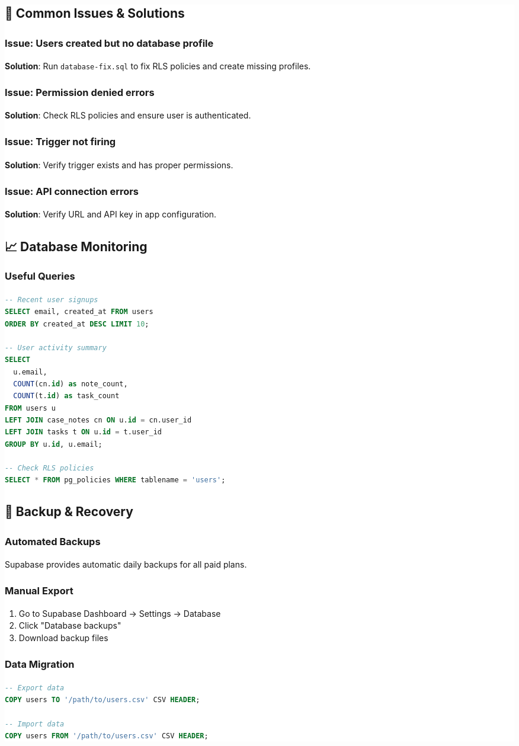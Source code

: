 ## 🐛 Common Issues & Solutions

### Issue: Users created but no database profile
**Solution**: Run `database-fix.sql` to fix RLS policies and create missing profiles.

### Issue: Permission denied errors
**Solution**: Check RLS policies and ensure user is authenticated.

### Issue: Trigger not firing
**Solution**: Verify trigger exists and has proper permissions.

### Issue: API connection errors
**Solution**: Verify URL and API key in app configuration.

## 📈 Database Monitoring

### Useful Queries
```sql
-- Recent user signups
SELECT email, created_at FROM users 
ORDER BY created_at DESC LIMIT 10;

-- User activity summary
SELECT 
  u.email,
  COUNT(cn.id) as note_count,
  COUNT(t.id) as task_count
FROM users u
LEFT JOIN case_notes cn ON u.id = cn.user_id
LEFT JOIN tasks t ON u.id = t.user_id
GROUP BY u.id, u.email;

-- Check RLS policies
SELECT * FROM pg_policies WHERE tablename = 'users';
```

## 🔄 Backup & Recovery

### Automated Backups
Supabase provides automatic daily backups for all paid plans.

### Manual Export
1. Go to Supabase Dashboard → Settings → Database
2. Click "Database backups"
3. Download backup files

### Data Migration
```sql
-- Export data
COPY users TO '/path/to/users.csv' CSV HEADER;

-- Import data
COPY users FROM '/path/to/users.csv' CSV HEADER;
```
